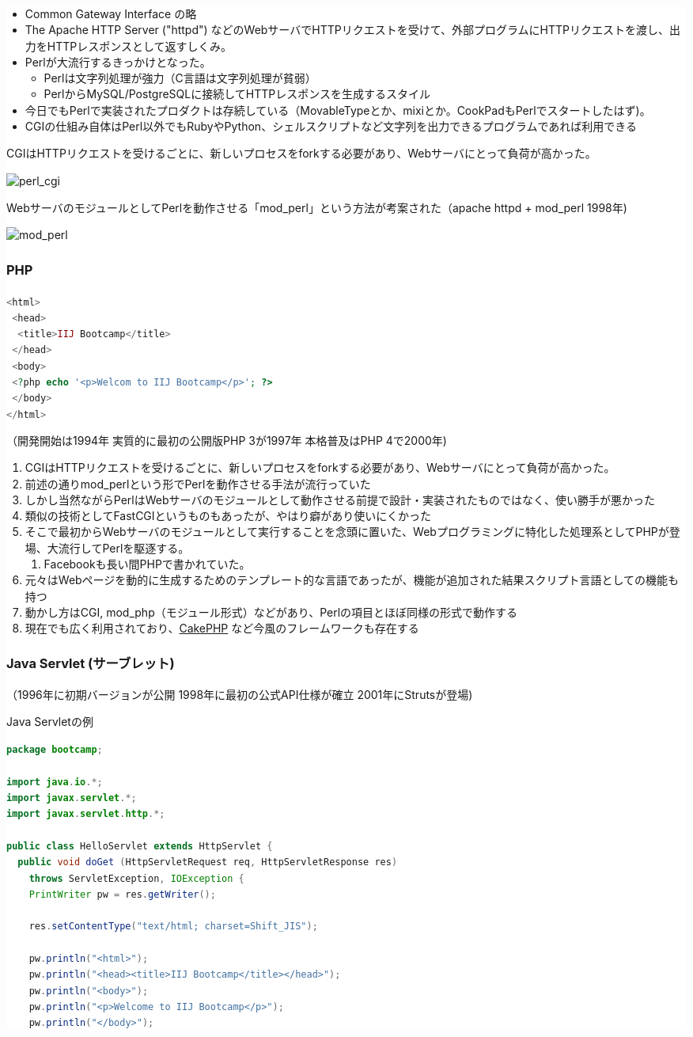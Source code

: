 - Common Gateway Interface の略
- The Apache HTTP Server ("httpd") などのWebサーバでHTTPリクエストを受けて、外部プログラムにHTTPリクエストを渡し、出力をHTTPレスポンスとして返すしくみ。
- Perlが大流行するきっかけとなった。
  - Perlは文字列処理が強力（C言語は文字列処理が貧弱）
  - PerlからMySQL/PostgreSQLに接続してHTTPレスポンスを生成するスタイル
- 今日でもPerlで実装されたプロダクトは存続している（MovableTypeとか、mixiとか。CookPadもPerlでスタートしたはず)。
- CGIの仕組み自体はPerl以外でもRubyやPython、シェルスクリプトなど文字列を出力できるプログラムであれば利用できる

CGIはHTTPリクエストを受けるごとに、新しいプロセスをforkする必要があり、Webサーバにとって負荷が高かった。

![perl_cgi](./perl_cgi.drawio.png "perl_cgi")

WebサーバのモジュールとしてPerlを動作させる「mod_perl」という方法が考案された（apache httpd + mod_perl 1998年)

![mod_perl](./mod_perl.drawio.png "mod_perl")

### PHP

```php
<html>
 <head>
  <title>IIJ Bootcamp</title>
 </head>
 <body>
 <?php echo '<p>Welcom to IIJ Bootcamp</p>'; ?> 
 </body>
</html>
```

（開発開始は1994年 実質的に最初の公開版PHP 3が1997年 本格普及はPHP 4で2000年)

1. CGIはHTTPリクエストを受けるごとに、新しいプロセスをforkする必要があり、Webサーバにとって負荷が高かった。
1. 前述の通りmod_perlという形でPerlを動作させる手法が流行っていた
1. しかし当然ながらPerlはWebサーバのモジュールとして動作させる前提で設計・実装されたものではなく、使い勝手が悪かった
1. 類似の技術としてFastCGIというものもあったが、やはり癖があり使いにくかった
1. そこで最初からWebサーバのモジュールとして実行することを念頭に置いた、Webプログラミングに特化した処理系としてPHPが登場、大流行してPerlを駆逐する。
   1. Facebookも長い間PHPで書かれていた。
1. 元々はWebページを動的に生成するためのテンプレート的な言語であったが、機能が追加された結果スクリプト言語としての機能も持つ
1. 動かし方はCGI, mod_php（モジュール形式）などがあり、Perlの項目とほぼ同様の形式で動作する
1. 現在でも広く利用されており、[CakePHP](https://cakephp.org/jp) など今風のフレームワークも存在する

### Java Servlet (サーブレット)

（1996年に初期バージョンが公開 1998年に最初の公式API仕様が確立 2001年にStrutsが登場)

Java Servletの例

```java
package bootcamp;

import java.io.*;
import javax.servlet.*;
import javax.servlet.http.*;

public class HelloServlet extends HttpServlet {
  public void doGet (HttpServletRequest req, HttpServletResponse res)
    throws ServletException, IOException {
    PrintWriter pw = res.getWriter();

    res.setContentType("text/html; charset=Shift_JIS");

    pw.println("<html>");
    pw.println("<head><title>IIJ Bootcamp</title></head>");
    pw.println("<body>");
    pw.println("<p>Welcome to IIJ Bootcamp</p>");
    pw.println("</body>");
```